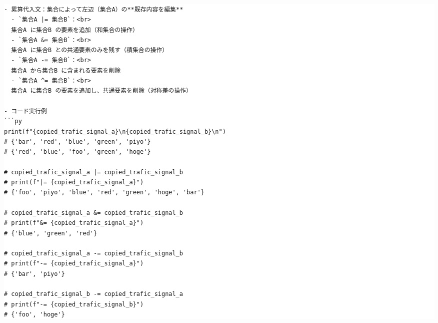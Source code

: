     - 累算代入文：集合によって左辺（集合A）の**既存内容を編集**
      - `集合A |= 集合B`：<br>
      集合A に集合B の要素を追加（和集合の操作）
      - `集合A &= 集合B`：<br>
      集合A に集合B との共通要素のみを残す（積集合の操作）
      - `集合A -= 集合B`：<br>
      集合A から集合B に含まれる要素を削除
      - `集合A ^= 集合B`：<br>
      集合A に集合B の要素を追加し、共通要素を削除（対称差の操作）

    - コード実行例
    ```py
    print(f"{copied_trafic_signal_a}\n{copied_trafic_signal_b}\n")
    # {'bar', 'red', 'blue', 'green', 'piyo'}
    # {'red', 'blue', 'foo', 'green', 'hoge'}

    # copied_trafic_signal_a |= copied_trafic_signal_b
    # print(f"|= {copied_trafic_signal_a}")
    # {'foo', 'piyo', 'blue', 'red', 'green', 'hoge', 'bar'}

    # copied_trafic_signal_a &= copied_trafic_signal_b
    # print(f"&= {copied_trafic_signal_a}")
    # {'blue', 'green', 'red'}

    # copied_trafic_signal_a -= copied_trafic_signal_b
    # print(f"-= {copied_trafic_signal_a}")
    # {'bar', 'piyo'}

    # copied_trafic_signal_b -= copied_trafic_signal_a
    # print(f"-= {copied_trafic_signal_b}")
    # {'foo', 'hoge'}
